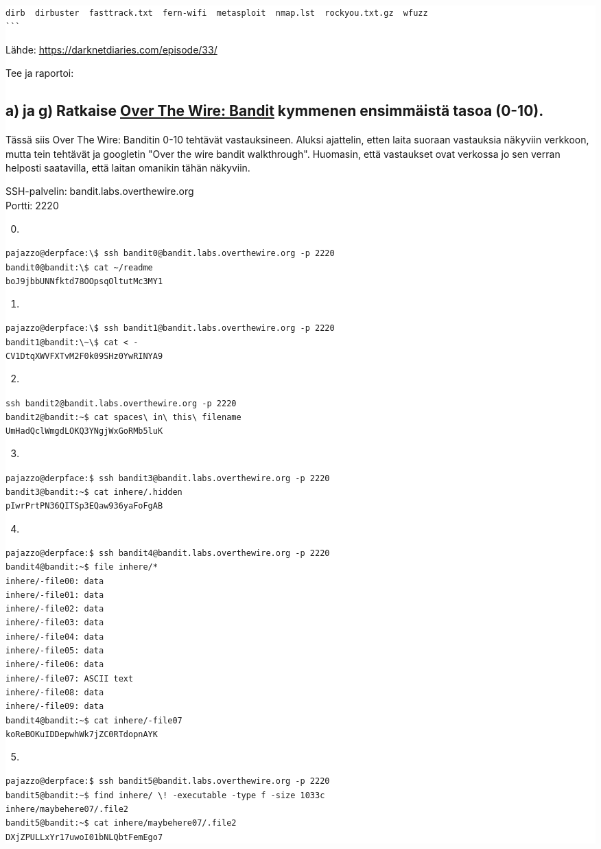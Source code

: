     dirb  dirbuster  fasttrack.txt  fern-wifi  metasploit  nmap.lst  rockyou.txt.gz  wfuzz
    ```
  
  Lähde: https://darknetdiaries.com/episode/33/

Tee ja raportoi:  
  
## a) ja g) Ratkaise [Over The Wire: Bandit](https://overthewire.org/wargames/bandit/) kymmenen ensimmäistä tasoa (0-10).  
  
Tässä siis Over The Wire: Banditin 0-10 tehtävät vastauksineen. Aluksi ajattelin, etten laita suoraan vastauksia näkyviin verkkoon, mutta tein tehtävät ja googletin "Over the wire bandit walkthrough". Huomasin, että vastaukset ovat verkossa jo sen verran helposti saatavilla, että laitan omanikin tähän näkyviin.  

SSH-palvelin: bandit.labs.overthewire.org  
Portti: 2220  
  
0.  
```
pajazzo@derpface:\$ ssh bandit0@bandit.labs.overthewire.org -p 2220
bandit0@bandit:\$ cat ~/readme
boJ9jbbUNNfktd78OOpsqOltutMc3MY1
```
1.  
```
pajazzo@derpface:\$ ssh bandit1@bandit.labs.overthewire.org -p 2220  
bandit1@bandit:\~\$ cat < -  
CV1DtqXWVFXTvM2F0k09SHz0YwRINYA9  
```
2.  
```
ssh bandit2@bandit.labs.overthewire.org -p 2220
bandit2@bandit:~$ cat spaces\ in\ this\ filename 
UmHadQclWmgdLOKQ3YNgjWxGoRMb5luK
```
3.  
```
pajazzo@derpface:$ ssh bandit3@bandit.labs.overthewire.org -p 2220
bandit3@bandit:~$ cat inhere/.hidden
pIwrPrtPN36QITSp3EQaw936yaFoFgAB
```
4.  
```
pajazzo@derpface:$ ssh bandit4@bandit.labs.overthewire.org -p 2220
bandit4@bandit:~$ file inhere/*
inhere/-file00: data
inhere/-file01: data
inhere/-file02: data
inhere/-file03: data
inhere/-file04: data
inhere/-file05: data
inhere/-file06: data
inhere/-file07: ASCII text
inhere/-file08: data
inhere/-file09: data
bandit4@bandit:~$ cat inhere/-file07
koReBOKuIDDepwhWk7jZC0RTdopnAYK
```
5.  
```
pajazzo@derpface:$ ssh bandit5@bandit.labs.overthewire.org -p 2220
bandit5@bandit:~$ find inhere/ \! -executable -type f -size 1033c
inhere/maybehere07/.file2
bandit5@bandit:~$ cat inhere/maybehere07/.file2
DXjZPULLxYr17uwoI01bNLQbtFemEgo7
```